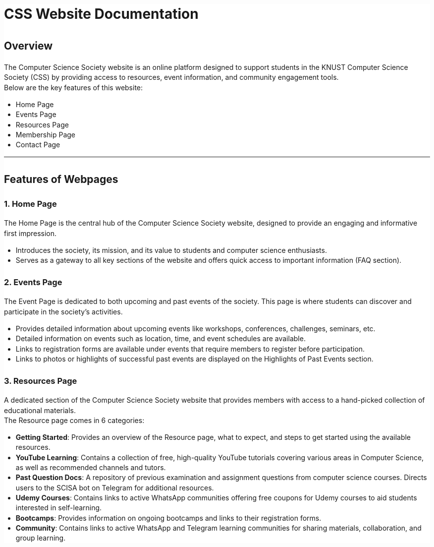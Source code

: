 # CSS Website Documentation

## Overview  
The Computer Science Society website is an online platform designed to support students in the KNUST Computer Science Society (CSS) by providing access to resources, event information, and community engagement tools.  
Below are the key features of this website:
- Home Page
- Events Page
- Resources Page
- Membership Page
- Contact Page

---

## Features of Webpages  

### 1. Home Page  
The Home Page is the central hub of the Computer Science Society website, designed to provide an engaging and informative first impression.
- Introduces the society, its mission, and its value to students and computer science enthusiasts.
- Serves as a gateway to all key sections of the website and offers quick access to important information (FAQ section).

### 2. Events Page  
The Event Page is dedicated to both upcoming and past events of the society. This page is where students can discover and participate in the society’s activities.
- Provides detailed information about upcoming events like workshops, conferences, challenges, seminars, etc.
- Detailed information on events such as location, time, and event schedules are available.
- Links to registration forms are available under events that require members to register before participation.
- Links to photos or highlights of successful past events are displayed on the Highlights of Past Events section.

### 3. Resources Page  
A dedicated section of the Computer Science Society website that provides members with access to a hand-picked collection of educational materials.  
The Resource page comes in 6 categories:
- **Getting Started**: Provides an overview of the Resource page, what to expect, and steps to get started using the available resources.
- **YouTube Learning**: Contains a collection of free, high-quality YouTube tutorials covering various areas in Computer Science, as well as recommended channels and tutors.
- **Past Question Docs**: A repository of previous examination and assignment questions from computer science courses. Directs users to the SCISA bot on Telegram for additional resources.
- **Udemy Courses**: Contains links to active WhatsApp communities offering free coupons for Udemy courses to aid students interested in self-learning.
- **Bootcamps**: Provides information on ongoing bootcamps and links to their registration forms.
- **Community**: Contains links to active WhatsApp and Telegram learning communities for sharing materials, collaboration, and group learning.
